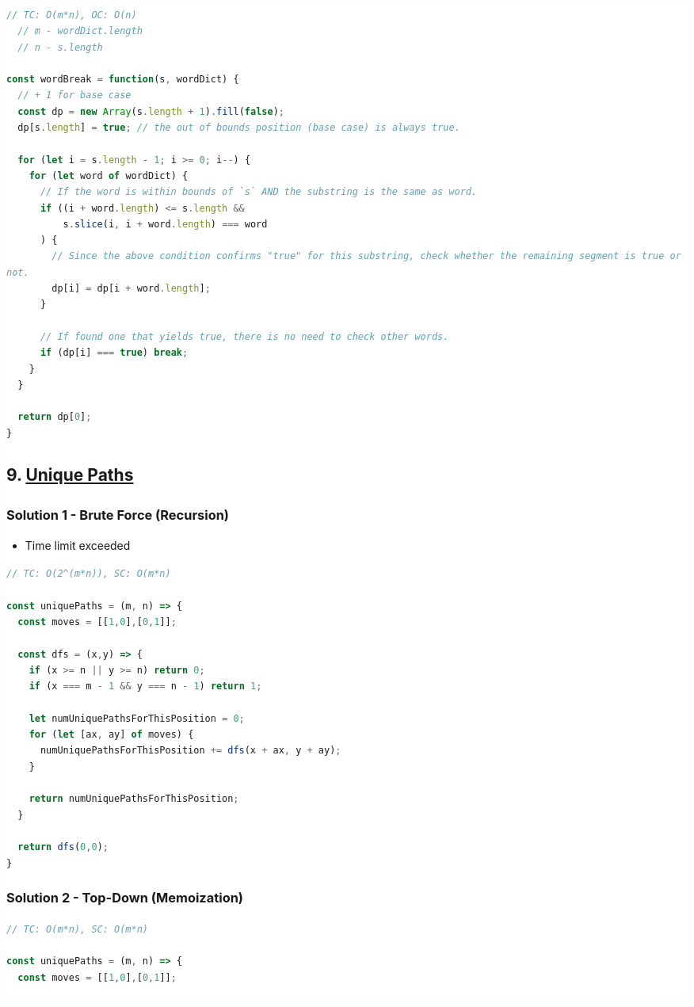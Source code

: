 ```js
// TC: O(m*n), OC: O(n)
  // m - wordDict.length
  // n - s.length

const wordBreak = function(s, wordDict) {
  // + 1 for base case
  const dp = new Array(s.length + 1).fill(false);
  dp[s.length] = true; // the out of bounds position (base case) is always true.
  
  for (let i = s.length - 1; i >= 0; i--) {
    for (let word of wordDict) {
      // If the word is within bounds of `s` AND the substring is the same as word.
      if ((i + word.length) <= s.length &&
          s.slice(i, i + word.length) === word
      ) {
        // Since the above condition confirms "true" for this substring, check whether the remaining segment is true or not.
        dp[i] = dp[i + word.length];
      }
      
      // If found one that yields true, there is no need to check other words.
      if (dp[i] === true) break;
    }
  }
  
  return dp[0];
}
```

## 9. [Unique Paths](https://leetcode.com/problems/unique-paths/)
### Solution 1 - Brute Force (Recursion)
- Time limit exceeded
```js
// TC: O(2^(m*n)), SC: O(m*n)

const uniquePaths = (m, n) => {
  const moves = [[1,0],[0,1]];
  
  const dfs = (x,y) => {
    if (x >= n || y >= n) return 0;
    if (x === m - 1 && y === n - 1) return 1;
    
    let numUniquePathsForThisPosition = 0;
    for (let [ax, ay] of moves) {
      numUniquePathsForThisPosition += dfs(x + ax, y + ay);
    }
    
    return numUniquePathsForThisPosition;
  }
  
  return dfs(0,0);
}
```
### Solution 2 - Top-Down (Memoization)
```js
// TC: O(m*n), SC: O(m*n)

const uniquePaths = (m, n) => {
  const moves = [[1,0],[0,1]];
  
```